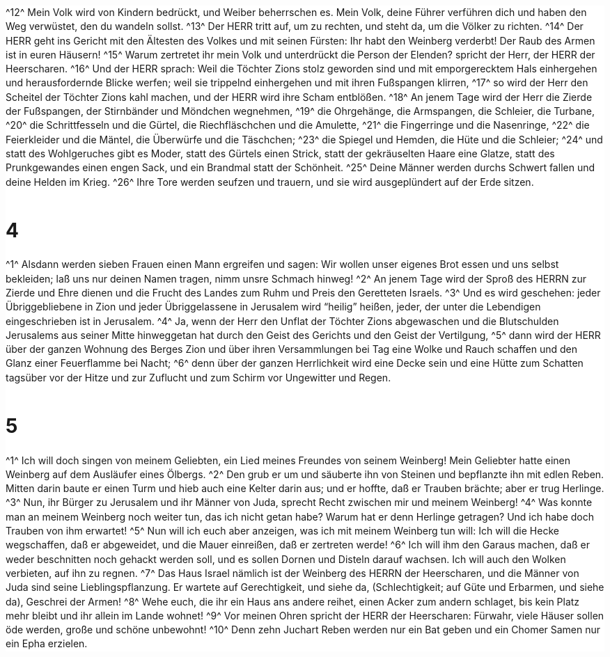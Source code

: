 ^12^ Mein Volk wird von Kindern bedrückt, und Weiber beherrschen es. Mein Volk, deine Führer verführen dich und haben den Weg verwüstet, den du wandeln sollst. 
^13^ Der HERR tritt auf, um zu rechten, und steht da, um die Völker zu richten. 
^14^ Der HERR geht ins Gericht mit den Ältesten des Volkes und mit seinen Fürsten: Ihr habt den Weinberg verderbt! Der Raub des Armen ist in euren Häusern! 
^15^ Warum zertretet ihr mein Volk und unterdrückt die Person der Elenden? spricht der Herr, der HERR der Heerscharen. 
^16^ Und der HERR sprach: Weil die Töchter Zions stolz geworden sind und mit emporgerecktem Hals einhergehen und herausfordernde Blicke werfen; weil sie trippelnd einhergehen und mit ihren Fußspangen klirren, 
^17^ so wird der Herr den Scheitel der Töchter Zions kahl machen, und der HERR wird ihre Scham entblößen. 
^18^ An jenem Tage wird der Herr die Zierde der Fußspangen, der Stirnbänder und Möndchen wegnehmen, 
^19^ die Ohrgehänge, die Armspangen, die Schleier, die Turbane, 
^20^ die Schrittfesseln und die Gürtel, die Riechfläschchen und die Amulette, 
^21^ die Fingerringe und die Nasenringe, 
^22^ die Feierkleider und die Mäntel, die Überwürfe und die Täschchen; 
^23^ die Spiegel und Hemden, die Hüte und die Schleier; 
^24^ und statt des Wohlgeruches gibt es Moder, statt des Gürtels einen Strick, statt der gekräuselten Haare eine Glatze, statt des Prunkgewandes einen engen Sack, und ein Brandmal statt der Schönheit. 
^25^ Deine Männer werden durchs Schwert fallen und deine Helden im Krieg. 
^26^ Ihre Tore werden seufzen und trauern, und sie wird ausgeplündert auf der Erde sitzen. 

# 4 
^1^ Alsdann werden sieben Frauen einen Mann ergreifen und sagen: Wir wollen unser eigenes Brot essen und uns selbst bekleiden; laß uns nur deinen Namen tragen, nimm unsre Schmach hinweg! 
^2^ An jenem Tage wird der Sproß des HERRN zur Zierde und Ehre dienen und die Frucht des Landes zum Ruhm und Preis den Geretteten Israels. 
^3^ Und es wird geschehen: jeder Übriggebliebene in Zion und jeder Übriggelassene in Jerusalem wird “heilig” heißen, jeder, der unter die Lebendigen eingeschrieben ist in Jerusalem. 
^4^ Ja, wenn der Herr den Unflat der Töchter Zions abgewaschen und die Blutschulden Jerusalems aus seiner Mitte hinweggetan hat durch den Geist des Gerichts und den Geist der Vertilgung, 
^5^ dann wird der HERR über der ganzen Wohnung des Berges Zion und über ihren Versammlungen bei Tag eine Wolke und Rauch schaffen und den Glanz einer Feuerflamme bei Nacht; 
^6^ denn über der ganzen Herrlichkeit wird eine Decke sein und eine Hütte zum Schatten tagsüber vor der Hitze und zur Zuflucht und zum Schirm vor Ungewitter und Regen. 

# 5 
^1^ Ich will doch singen von meinem Geliebten, ein Lied meines Freundes von seinem Weinberg! Mein Geliebter hatte einen Weinberg auf dem Ausläufer eines Ölbergs. 
^2^ Den grub er um und säuberte ihn von Steinen und bepflanzte ihn mit edlen Reben. Mitten darin baute er einen Turm und hieb auch eine Kelter darin aus; und er hoffte, daß er Trauben brächte; aber er trug Herlinge. 
^3^ Nun, ihr Bürger zu Jerusalem und ihr Männer von Juda, sprecht Recht zwischen mir und meinem Weinberg! 
^4^ Was konnte man an meinem Weinberg noch weiter tun, das ich nicht getan habe? Warum hat er denn Herlinge getragen? Und ich habe doch Trauben von ihm erwartet! 
^5^ Nun will ich euch aber anzeigen, was ich mit meinem Weinberg tun will: Ich will die Hecke wegschaffen, daß er abgeweidet, und die Mauer einreißen, daß er zertreten werde! 
^6^ Ich will ihm den Garaus machen, daß er weder beschnitten noch gehackt werden soll, und es sollen Dornen und Disteln darauf wachsen. Ich will auch den Wolken verbieten, auf ihn zu regnen. 
^7^ Das Haus Israel nämlich ist der Weinberg des HERRN der Heerscharen, und die Männer von Juda sind seine Lieblingspflanzung. Er wartete auf Gerechtigkeit, und siehe da, (Schlechtigkeit; auf Güte und Erbarmen, und siehe da), Geschrei der Armen! 
^8^ Wehe euch, die ihr ein Haus ans andere reihet, einen Acker zum andern schlaget, bis kein Platz mehr bleibt und ihr allein im Lande wohnet! 
^9^ Vor meinen Ohren spricht der HERR der Heerscharen: Fürwahr, viele Häuser sollen öde werden, große und schöne unbewohnt! 
^10^ Denn zehn Juchart Reben werden nur ein Bat geben und ein Chomer Samen nur ein Epha erzielen. 